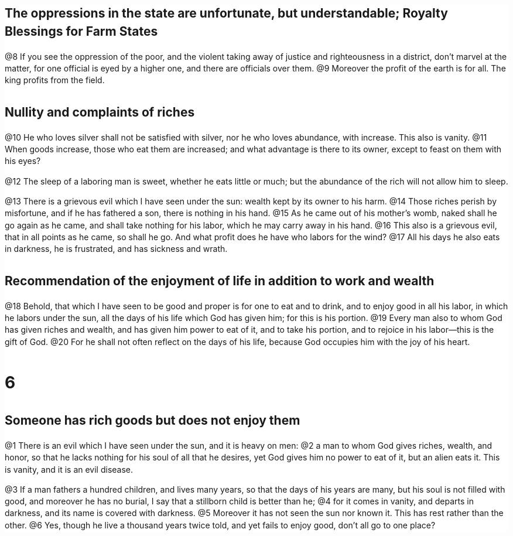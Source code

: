 ## The oppressions in the state are unfortunate, but understandable; Royalty Blessings for Farm States
@8 If you see the oppression of the poor, and the violent taking away of justice and righteousness in a district, don’t marvel at the matter, for one official is eyed by a higher one, and there are officials over them. 
@9 Moreover the profit of the earth is for all. The king profits from the field.

## Nullity and complaints of riches
@10 He who loves silver shall not be satisfied with silver, nor he who loves abundance, with increase. This also is vanity. 
@11 When goods increase, those who eat them are increased; and what advantage is there to its owner, except to feast on them with his eyes? 

@12 The sleep of a laboring man is sweet, whether he eats little or much; but the abundance of the rich will not allow him to sleep. 

@13 There is a grievous evil which I have seen under the sun: wealth kept by its owner to his harm. 
@14 Those riches perish by misfortune, and if he has fathered a son, there is nothing in his hand. 
@15 As he came out of his mother’s womb, naked shall he go again as he came, and shall take nothing for his labor, which he may carry away in his hand. 
@16 This also is a grievous evil, that in all points as he came, so shall he go. And what profit does he have who labors for the wind? 
@17 All his days he also eats in darkness, he is frustrated, and has sickness and wrath.

## Recommendation of the enjoyment of life in addition to work and wealth
@18 Behold, that which I have seen to be good and proper is for one to eat and to drink, and to enjoy good in all his labor, in which he labors under the sun, all the days of his life which God has given him; for this is his portion. 
@19 Every man also to whom God has given riches and wealth, and has given him power to eat of it, and to take his portion, and to rejoice in his labor—this is the gift of God. 
@20 For he shall not often reflect on the days of his life, because God occupies him with the joy of his heart. 

# 6 
## Someone has rich goods but does not enjoy them
@1 There is an evil which I have seen under the sun, and it is heavy on men: 
@2 a man to whom God gives riches, wealth, and honor, so that he lacks nothing for his soul of all that he desires, yet God gives him no power to eat of it, but an alien eats it. This is vanity, and it is an evil disease. 

@3 If a man fathers a hundred children, and lives many years, so that the days of his years are many, but his soul is not filled with good, and moreover he has no burial, I say that a stillborn child is better than he; 
@4 for it comes in vanity, and departs in darkness, and its name is covered with darkness. 
@5 Moreover it has not seen the sun nor known it. This has rest rather than the other. 
@6 Yes, though he live a thousand years twice told, and yet fails to enjoy good, don’t all go to one place?
